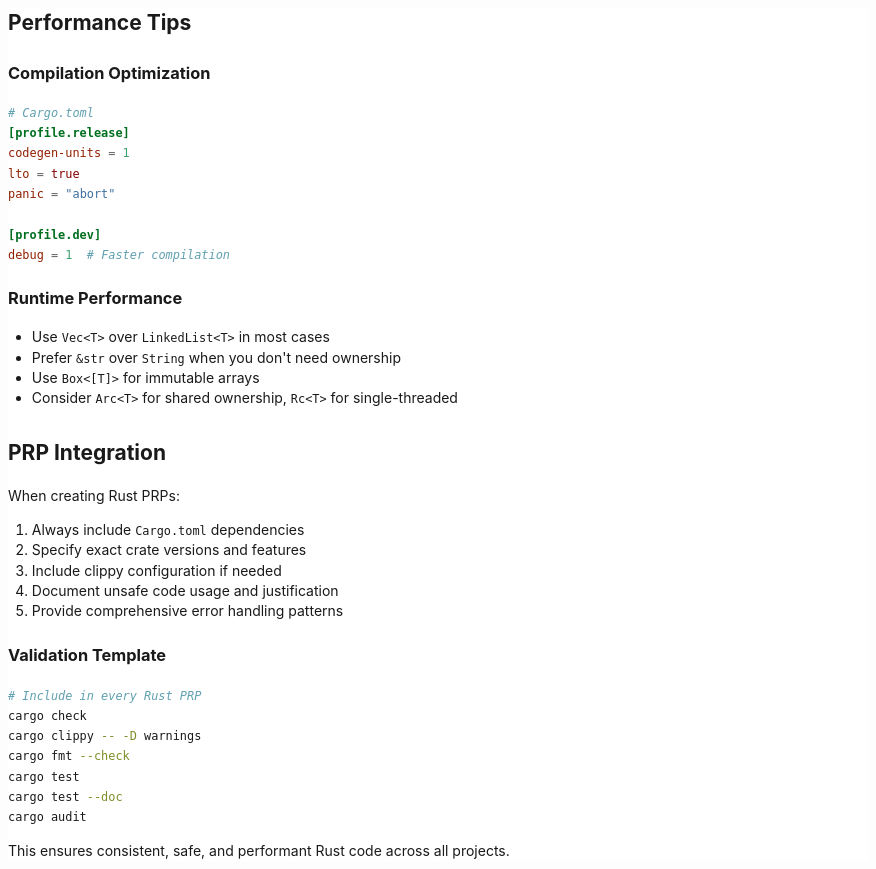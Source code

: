 ## Performance Tips

### Compilation Optimization
```toml
# Cargo.toml
[profile.release]
codegen-units = 1
lto = true
panic = "abort"

[profile.dev]
debug = 1  # Faster compilation
```

### Runtime Performance
- Use `Vec<T>` over `LinkedList<T>` in most cases
- Prefer `&str` over `String` when you don't need ownership
- Use `Box<[T]>` for immutable arrays
- Consider `Arc<T>` for shared ownership, `Rc<T>` for single-threaded

## PRP Integration

When creating Rust PRPs:
1. Always include `Cargo.toml` dependencies
2. Specify exact crate versions and features
3. Include clippy configuration if needed
4. Document unsafe code usage and justification
5. Provide comprehensive error handling patterns

### Validation Template

```bash
# Include in every Rust PRP
cargo check
cargo clippy -- -D warnings
cargo fmt --check
cargo test
cargo test --doc
cargo audit
```

This ensures consistent, safe, and performant Rust code across all projects.